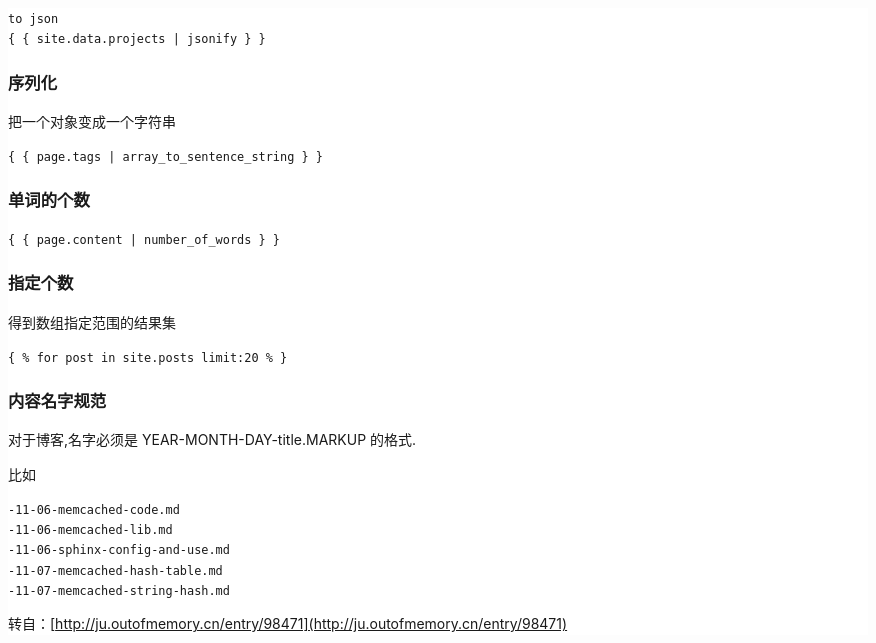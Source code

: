     to json
    { { site.data.projects | jsonify } }
### 序列化 ###
把一个对象变成一个字符串

    { { page.tags | array_to_sentence_string } }
### 单词的个数 ###
    { { page.content | number_of_words } }
### 指定个数 ###
得到数组指定范围的结果集

    { % for post in site.posts limit:20 % }
### 内容名字规范 ###

对于博客,名字必须是 YEAR-MONTH-DAY-title.MARKUP 的格式.

比如

    -11-06-memcached-code.md
    -11-06-memcached-lib.md
    -11-06-sphinx-config-and-use.md
    -11-07-memcached-hash-table.md
    -11-07-memcached-string-hash.md
转自：[http://ju.outofmemory.cn/entry/98471](http://ju.outofmemory.cn/entry/98471)